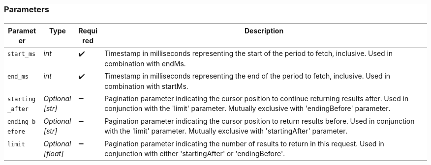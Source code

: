 ### Parameters

| Parameter                                                                                                                                                                                  | Type                                                                                                                                                                                       | Required                                                                                                                                                                                   | Description                                                                                                                                                                                |
| ------------------------------------------------------------------------------------------------------------------------------------------------------------------------------------------ | ------------------------------------------------------------------------------------------------------------------------------------------------------------------------------------------ | ------------------------------------------------------------------------------------------------------------------------------------------------------------------------------------------ | ------------------------------------------------------------------------------------------------------------------------------------------------------------------------------------------ |
| `start_ms`                                                                                                                                                                                 | *int*                                                                                                                                                                                      | :heavy_check_mark:                                                                                                                                                                         | Timestamp in milliseconds representing the start of the period to fetch, inclusive. Used in combination with endMs.                                                                        |
| `end_ms`                                                                                                                                                                                   | *int*                                                                                                                                                                                      | :heavy_check_mark:                                                                                                                                                                         | Timestamp in milliseconds representing the end of the period to fetch, inclusive. Used in combination with startMs.                                                                        |
| `starting_after`                                                                                                                                                                           | *Optional[str]*                                                                                                                                                                            | :heavy_minus_sign:                                                                                                                                                                         | Pagination parameter indicating the cursor position to continue returning results after. Used in conjunction with the 'limit' parameter. Mutually exclusive with 'endingBefore' parameter. |
| `ending_before`                                                                                                                                                                            | *Optional[str]*                                                                                                                                                                            | :heavy_minus_sign:                                                                                                                                                                         | Pagination parameter indicating the cursor position to return results before. Used in conjunction with the 'limit' parameter. Mutually exclusive with 'startingAfter' parameter.           |
| `limit`                                                                                                                                                                                    | *Optional[float]*                                                                                                                                                                          | :heavy_minus_sign:                                                                                                                                                                         | Pagination parameter indicating the number of results to return in this request. Used in conjunction with either 'startingAfter' or 'endingBefore'.                                        |